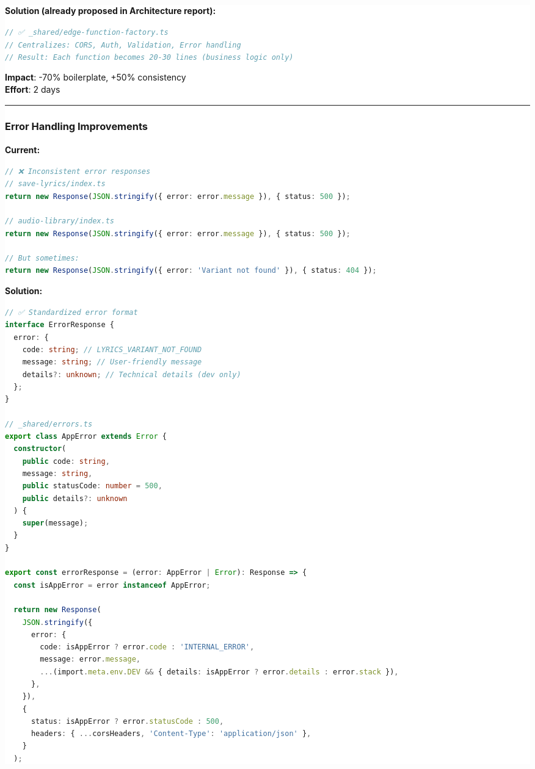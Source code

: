 **Solution (already proposed in Architecture report):**
```typescript
// ✅ _shared/edge-function-factory.ts
// Centralizes: CORS, Auth, Validation, Error handling
// Result: Each function becomes 20-30 lines (business logic only)
```

**Impact**: -70% boilerplate, +50% consistency  
**Effort**: 2 days

---

### Error Handling Improvements

**Current:**
```typescript
// ❌ Inconsistent error responses
// save-lyrics/index.ts
return new Response(JSON.stringify({ error: error.message }), { status: 500 });

// audio-library/index.ts
return new Response(JSON.stringify({ error: error.message }), { status: 500 });

// But sometimes:
return new Response(JSON.stringify({ error: 'Variant not found' }), { status: 404 });
```

**Solution:**
```typescript
// ✅ Standardized error format
interface ErrorResponse {
  error: {
    code: string; // LYRICS_VARIANT_NOT_FOUND
    message: string; // User-friendly message
    details?: unknown; // Technical details (dev only)
  };
}

// _shared/errors.ts
export class AppError extends Error {
  constructor(
    public code: string,
    message: string,
    public statusCode: number = 500,
    public details?: unknown
  ) {
    super(message);
  }
}

export const errorResponse = (error: AppError | Error): Response => {
  const isAppError = error instanceof AppError;
  
  return new Response(
    JSON.stringify({
      error: {
        code: isAppError ? error.code : 'INTERNAL_ERROR',
        message: error.message,
        ...(import.meta.env.DEV && { details: isAppError ? error.details : error.stack }),
      },
    }),
    {
      status: isAppError ? error.statusCode : 500,
      headers: { ...corsHeaders, 'Content-Type': 'application/json' },
    }
  );
```